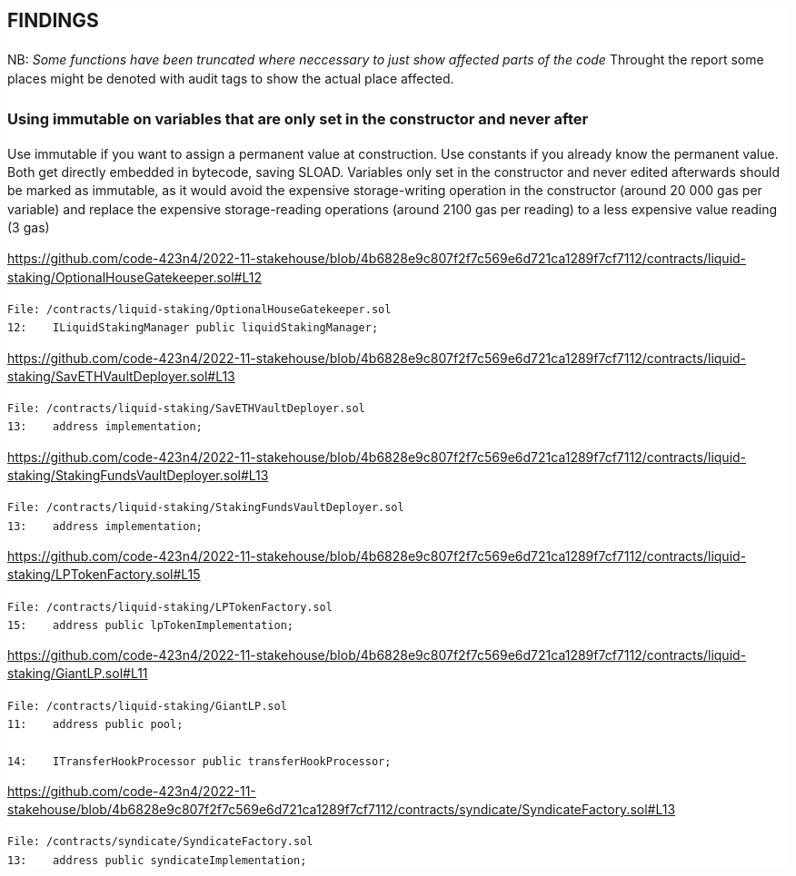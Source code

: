 ## FINDINGS
NB: *Some functions have been truncated where neccessary to just show affected parts of the code*
Throught the report some places might be denoted with audit tags to show the actual place affected.

### Using immutable on variables that are only set in the constructor and never after 
Use immutable if you want to assign a permanent value at construction. Use constants if you already know the permanent value. Both get directly embedded in bytecode, saving SLOAD.
Variables only set in the constructor and never edited afterwards should be marked as immutable, as it would avoid the expensive storage-writing operation in the constructor (around 20 000 gas per variable) and replace the expensive storage-reading operations (around 2100 gas per reading) to a less expensive value reading (3 gas)

https://github.com/code-423n4/2022-11-stakehouse/blob/4b6828e9c807f2f7c569e6d721ca1289f7cf7112/contracts/liquid-staking/OptionalHouseGatekeeper.sol#L12
```solidity
File: /contracts/liquid-staking/OptionalHouseGatekeeper.sol
12:    ILiquidStakingManager public liquidStakingManager;
```

https://github.com/code-423n4/2022-11-stakehouse/blob/4b6828e9c807f2f7c569e6d721ca1289f7cf7112/contracts/liquid-staking/SavETHVaultDeployer.sol#L13
```solidity
File: /contracts/liquid-staking/SavETHVaultDeployer.sol
13:    address implementation;
```

https://github.com/code-423n4/2022-11-stakehouse/blob/4b6828e9c807f2f7c569e6d721ca1289f7cf7112/contracts/liquid-staking/StakingFundsVaultDeployer.sol#L13
```solidity
File: /contracts/liquid-staking/StakingFundsVaultDeployer.sol
13:    address implementation;
```

https://github.com/code-423n4/2022-11-stakehouse/blob/4b6828e9c807f2f7c569e6d721ca1289f7cf7112/contracts/liquid-staking/LPTokenFactory.sol#L15
```solidity
File: /contracts/liquid-staking/LPTokenFactory.sol
15:    address public lpTokenImplementation;
```

https://github.com/code-423n4/2022-11-stakehouse/blob/4b6828e9c807f2f7c569e6d721ca1289f7cf7112/contracts/liquid-staking/GiantLP.sol#L11
```solidity
File: /contracts/liquid-staking/GiantLP.sol
11:    address public pool;

14:    ITransferHookProcessor public transferHookProcessor;
```


https://github.com/code-423n4/2022-11-stakehouse/blob/4b6828e9c807f2f7c569e6d721ca1289f7cf7112/contracts/syndicate/SyndicateFactory.sol#L13
```solidity
File: /contracts/syndicate/SyndicateFactory.sol
13:    address public syndicateImplementation;
```
